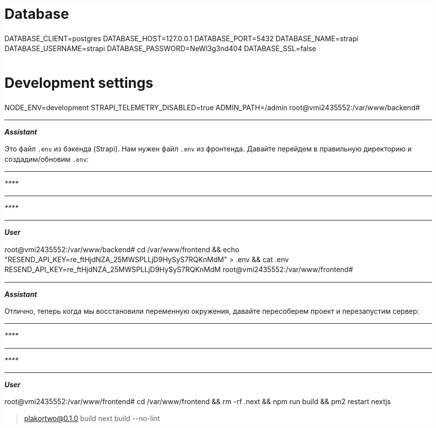 # Database
DATABASE_CLIENT=postgres
DATABASE_HOST=127.0.0.1
DATABASE_PORT=5432
DATABASE_NAME=strapi
DATABASE_USERNAME=strapi
DATABASE_PASSWORD=NeWl3g3nd404
DATABASE_SSL=false

# Development settings
NODE_ENV=development
STRAPI_TELEMETRY_DISABLED=true
ADMIN_PATH=/admin
root@vmi2435552:/var/www/backend# 

---

_**Assistant**_

Это файл `.env` из бэкенда (Strapi). Нам нужен файл `.env` из фронтенда. Давайте перейдем в правильную директорию и создадим/обновим `.env`:

---

_****_



---

_****_



---

_**User**_

root@vmi2435552:/var/www/backend# cd /var/www/frontend && echo "RESEND_API_KEY=re_ftHjdNZA_25MWSPLLjD9HySyS7RQKnMdM" > .env && cat .env
RESEND_API_KEY=re_ftHjdNZA_25MWSPLLjD9HySyS7RQKnMdM
root@vmi2435552:/var/www/frontend# 

---

_**Assistant**_

Отлично, теперь когда мы восстановили переменную окружения, давайте пересоберем проект и перезапустим сервер:

---

_****_



---

_****_



---

_**User**_

root@vmi2435552:/var/www/frontend# cd /var/www/frontend && rm -rf .next && npm run build && pm2 restart nextjs

> plakortwo@0.1.0 build
> next build --no-lint

